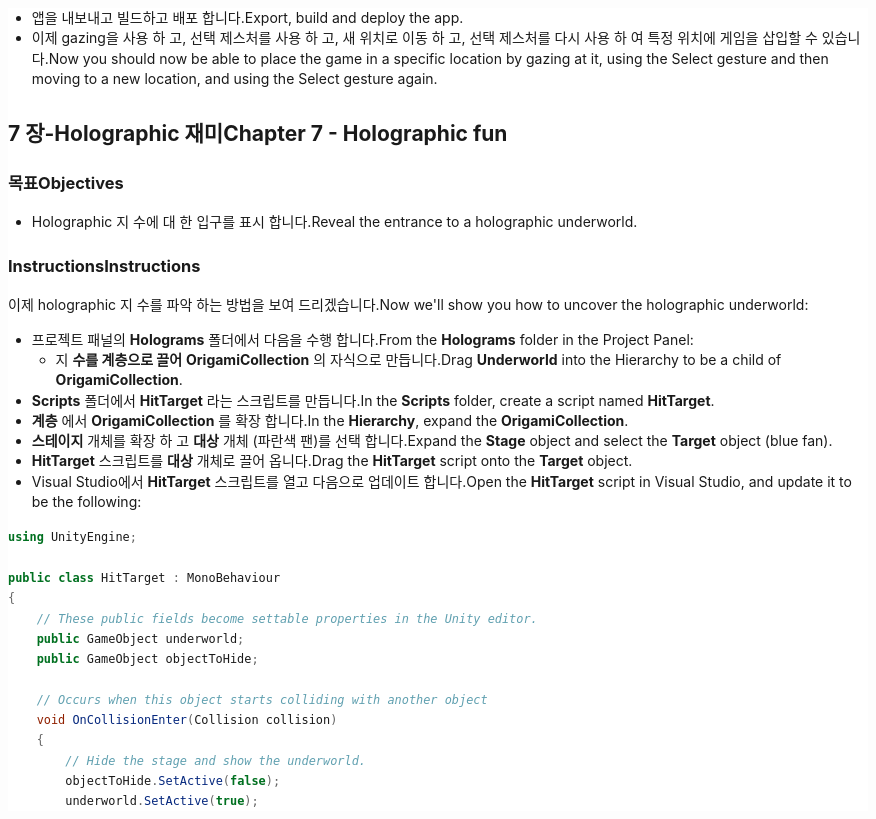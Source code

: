 * <span data-ttu-id="d7a7c-294">앱을 내보내고 빌드하고 배포 합니다.</span><span class="sxs-lookup"><span data-stu-id="d7a7c-294">Export, build and deploy the app.</span></span>
* <span data-ttu-id="d7a7c-295">이제 gazing을 사용 하 고, 선택 제스처를 사용 하 고, 새 위치로 이동 하 고, 선택 제스처를 다시 사용 하 여 특정 위치에 게임을 삽입할 수 있습니다.</span><span class="sxs-lookup"><span data-stu-id="d7a7c-295">Now you should now be able to place the game in a specific location by gazing at it, using the Select gesture and then moving to a new location, and using the Select gesture again.</span></span>

## <a name="chapter-7---holographic-fun"></a><span data-ttu-id="d7a7c-296">7 장-Holographic 재미</span><span class="sxs-lookup"><span data-stu-id="d7a7c-296">Chapter 7 - Holographic fun</span></span>

### <a name="objectives"></a><span data-ttu-id="d7a7c-297">목표</span><span class="sxs-lookup"><span data-stu-id="d7a7c-297">Objectives</span></span>

* <span data-ttu-id="d7a7c-298">Holographic 지 수에 대 한 입구를 표시 합니다.</span><span class="sxs-lookup"><span data-stu-id="d7a7c-298">Reveal the entrance to a holographic underworld.</span></span>

### <a name="instructions"></a><span data-ttu-id="d7a7c-299">Instructions</span><span class="sxs-lookup"><span data-stu-id="d7a7c-299">Instructions</span></span>

<span data-ttu-id="d7a7c-300">이제 holographic 지 수를 파악 하는 방법을 보여 드리겠습니다.</span><span class="sxs-lookup"><span data-stu-id="d7a7c-300">Now we'll show you how to uncover the holographic underworld:</span></span>

* <span data-ttu-id="d7a7c-301">프로젝트 패널의 **Holograms** 폴더에서 다음을 수행 합니다.</span><span class="sxs-lookup"><span data-stu-id="d7a7c-301">From the **Holograms** folder in the Project Panel:</span></span>
  * <span data-ttu-id="d7a7c-302">지 **수를 계층으로 끌어** **OrigamiCollection** 의 자식으로 만듭니다.</span><span class="sxs-lookup"><span data-stu-id="d7a7c-302">Drag **Underworld** into the Hierarchy to be a child of **OrigamiCollection**.</span></span>
* <span data-ttu-id="d7a7c-303">**Scripts** 폴더에서 **HitTarget** 라는 스크립트를 만듭니다.</span><span class="sxs-lookup"><span data-stu-id="d7a7c-303">In the **Scripts** folder, create a script named **HitTarget**.</span></span>
* <span data-ttu-id="d7a7c-304">**계층** 에서 **OrigamiCollection** 를 확장 합니다.</span><span class="sxs-lookup"><span data-stu-id="d7a7c-304">In the **Hierarchy**, expand the **OrigamiCollection**.</span></span>
* <span data-ttu-id="d7a7c-305">**스테이지** 개체를 확장 하 고 **대상** 개체 (파란색 팬)를 선택 합니다.</span><span class="sxs-lookup"><span data-stu-id="d7a7c-305">Expand the **Stage** object and select the **Target** object (blue fan).</span></span>
* <span data-ttu-id="d7a7c-306">**HitTarget** 스크립트를 **대상** 개체로 끌어 옵니다.</span><span class="sxs-lookup"><span data-stu-id="d7a7c-306">Drag the **HitTarget** script onto the **Target** object.</span></span>
* <span data-ttu-id="d7a7c-307">Visual Studio에서 **HitTarget** 스크립트를 열고 다음으로 업데이트 합니다.</span><span class="sxs-lookup"><span data-stu-id="d7a7c-307">Open the **HitTarget** script in Visual Studio, and update it to be the following:</span></span>

```cs
using UnityEngine;

public class HitTarget : MonoBehaviour
{
    // These public fields become settable properties in the Unity editor.
    public GameObject underworld;
    public GameObject objectToHide;

    // Occurs when this object starts colliding with another object
    void OnCollisionEnter(Collision collision)
    {
        // Hide the stage and show the underworld.
        objectToHide.SetActive(false);
        underworld.SetActive(true);

```